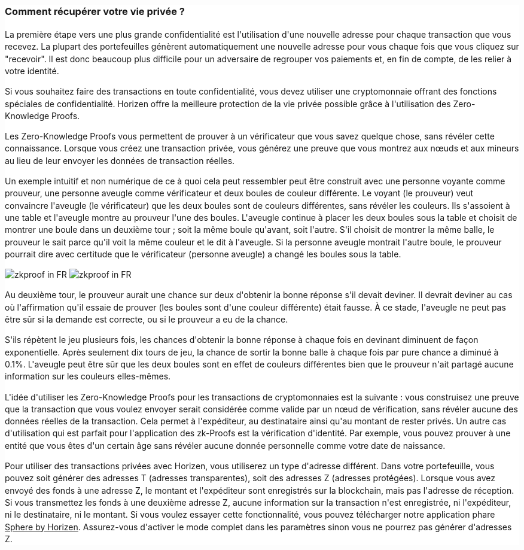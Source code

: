 ### Comment récupérer votre vie privée ?

La première étape vers une plus grande confidentialité est l'utilisation d'une nouvelle adresse pour chaque transaction que vous recevez. La plupart des portefeuilles génèrent automatiquement une nouvelle adresse pour vous chaque fois que vous cliquez sur "recevoir". Il est donc beaucoup plus difficile pour un adversaire de regrouper vos paiements et, en fin de compte, de les relier à votre identité.

Si vous souhaitez faire des transactions en toute confidentialité, vous devez utiliser une cryptomonnaie offrant des fonctions spéciales de confidentialité. Horizen offre la meilleure protection de la vie privée possible grâce à l'utilisation des Zero-Knowledge Proofs.

Les Zero-Knowledge Proofs vous permettent de prouver à un vérificateur que vous savez quelque chose, sans révéler cette connaissance. Lorsque vous créez une transaction privée, vous générez une preuve que vous montrez aux nœuds et aux mineurs au lieu de leur envoyer les données de transaction réelles.

Un exemple intuitif et non numérique de ce à quoi cela peut ressembler peut être construit avec une personne voyante comme prouveur, une personne aveugle comme vérificateur et deux boules de couleur différente. Le voyant (le prouveur) veut convaincre l'aveugle (le vérificateur) que les deux boules sont de couleurs différentes, sans révéler les couleurs. Ils s'assoient à une table et l'aveugle montre au prouveur l'une des boules. L'aveugle continue à placer les deux boules sous la table et choisit de montrer une boule dans un deuxième tour ; soit la même boule qu'avant, soit l'autre. S'il choisit de montrer la même balle, le prouveur le sait parce qu'il voit la même couleur et le dit à l'aveugle. Si la personne aveugle montrait l'autre boule, le prouveur pourrait dire avec certitude que le vérificateur (personne aveugle) a changé les boules sous la table.

![zkproof in FR]({{site.baseurl_root}}/assets/post_files/technology/beginner/intro-to-privacy-on-the-blockchain/FR_zkproof_D.jpg)
![zkproof in FR]({{site.baseurl_root}}/assets/post_files/technology/beginner/intro-to-privacy-on-the-blockchain/FR_zkproof_M.jpg)

Au deuxième tour, le prouveur aurait une chance sur deux d'obtenir la bonne réponse s'il devait deviner. Il devrait deviner au cas où l'affirmation qu'il essaie de prouver (les boules sont d'une couleur différente) était fausse. À ce stade, l'aveugle ne peut pas être sûr si la demande est correcte, ou si le prouveur a eu de la chance.

S'ils répètent le jeu plusieurs fois, les chances d'obtenir la bonne réponse à chaque fois en devinant diminuent de façon exponentielle. Après seulement dix tours de jeu, la chance de sortir la bonne balle à chaque fois par pure chance a diminué à 0.1%. L'aveugle peut être sûr que les deux boules sont en effet de couleurs différentes bien que le prouveur n'ait partagé aucune information sur les couleurs elles-mêmes.

L'idée d'utiliser les Zero-Knowledge Proofs pour les transactions de cryptomonnaies est la suivante : vous construisez une preuve que la transaction que vous voulez envoyer serait considérée comme valide par un nœud de vérification, sans révéler aucune des données réelles de la transaction. Cela permet à l'expéditeur, au destinataire ainsi qu'au montant de rester privés. Un autre cas d'utilisation qui est parfait pour l'application des zk-Proofs est la vérification d'identité. Par exemple, vous pouvez prouver à une entité que vous êtes d'un certain âge sans révéler aucune donnée personnelle comme votre date de naissance.

Pour utiliser des transactions privées avec Horizen, vous utiliserez un type d'adresse différent. Dans votre portefeuille, vous pouvez soit générer des adresses T (adresses transparentes), soit des adresses Z (adresses protégées). Lorsque vous avez envoyé des fonds à une adresse Z, le montant et l'expéditeur sont enregistrés sur la blockchain, mais pas l'adresse de réception. Si vous transmettez les fonds à une deuxième adresse Z, aucune information sur la transaction n'est enregistrée, ni l'expéditeur, ni le destinataire, ni le montant. Si vous voulez essayer cette fonctionnalité, vous pouvez télécharger notre application phare [Sphere by Horizen](https://www.horizen.io/wallets/). Assurez-vous d'activer le mode complet dans les paramètres sinon vous ne pourrez pas générer d'adresses Z.
